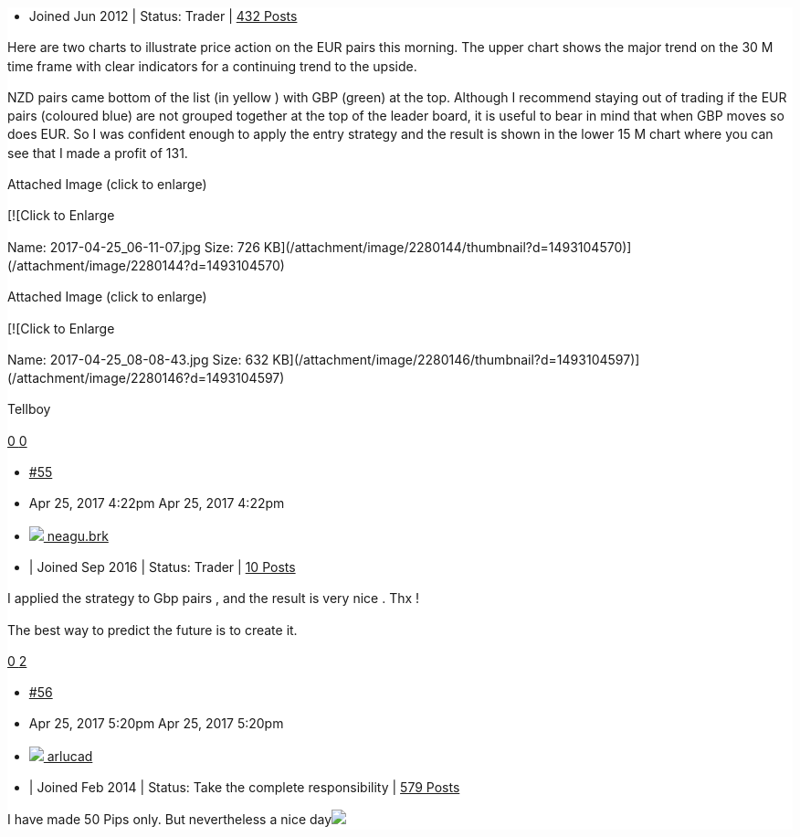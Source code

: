   * Joined Jun 2012 | Status: Trader | [432 Posts](/search?do=process&provider=Member&searchuser=265081)

Here are two charts to illustrate price action on the EUR pairs this morning. The upper chart shows the major trend on the 30 M time frame with clear indicators for a continuing trend to the upside.  
  
NZD pairs came bottom of the list (in yellow ) with GBP (green) at the top. Although I recommend staying out of trading if the EUR pairs (coloured blue) are not grouped together at the top of the leader board, it is useful to bear in mind that when GBP moves so does EUR. So I was confident enough to apply the entry strategy and the result is shown in the lower 15 M chart where you can see that I made a profit of 131.  
  

Attached Image (click to enlarge)

[![Click to Enlarge

Name: 2017-04-25_06-11-07.jpg
Size: 726 KB](/attachment/image/2280144/thumbnail?d=1493104570)](/attachment/image/2280144?d=1493104570)   

  
  

Attached Image (click to enlarge)

[![Click to Enlarge

Name: 2017-04-25_08-08-43.jpg
Size: 632 KB](/attachment/image/2280146/thumbnail?d=1493104597)](/attachment/image/2280146?d=1493104597)   

Tellboy

[0 ](javascript:void\(0\);) [0 ](javascript:void\(0\);)

  * [#55](/thread/post/9792349#post9792349 "Post Permalink")

  * Apr 25, 2017 4:22pm  Apr 25, 2017 4:22pm 

  * [![](https://assets.faireconomy.media/nfs/customavatars/thumbs/medium/avatar488323_1.gif) neagu.brk](neagu.brk)

  * | Joined Sep 2016  | Status: Trader | [10 Posts](/search?do=process&provider=Member&searchuser=488323)

I applied the strategy to Gbp pairs , and the result is very nice . Thx ! 

The best way to predict the future is to create it.

[0 ](javascript:void\(0\);) [2 ](javascript:void\(0\);)

  * [#56](/thread/post/9792621#post9792621 "Post Permalink")

  * Apr 25, 2017 5:20pm  Apr 25, 2017 5:20pm 

  * [![](https://assets.faireconomy.media/nfs/customavatars/thumbs/medium/avatar362964_9.gif) arlucad](arlucad)

  * | Joined Feb 2014  | Status: Take the complete responsibility | [579 Posts](/search?do=process&provider=Member&searchuser=362964)

I have made 50 Pips only. But nevertheless a nice day![](https://resources.faireconomy.media/images/emojis/64/1f601.png?v=15.1)
